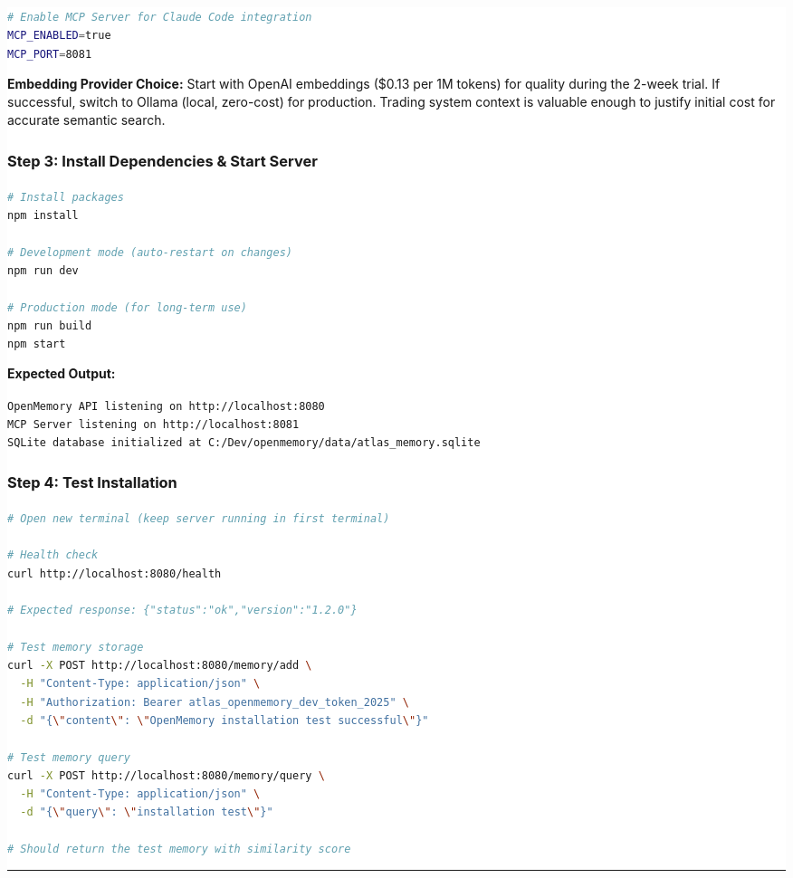 ```bash
# Enable MCP Server for Claude Code integration
MCP_ENABLED=true
MCP_PORT=8081
```

**Embedding Provider Choice:** Start with OpenAI embeddings ($0.13 per 1M tokens) for quality during the 2-week trial. If successful, switch to Ollama (local, zero-cost) for production. Trading system context is valuable enough to justify initial cost for accurate semantic search.

### Step 3: Install Dependencies & Start Server

```bash
# Install packages
npm install

# Development mode (auto-restart on changes)
npm run dev

# Production mode (for long-term use)
npm run build
npm start
```

**Expected Output:**
```
OpenMemory API listening on http://localhost:8080
MCP Server listening on http://localhost:8081
SQLite database initialized at C:/Dev/openmemory/data/atlas_memory.sqlite
```

### Step 4: Test Installation

```bash
# Open new terminal (keep server running in first terminal)

# Health check
curl http://localhost:8080/health

# Expected response: {"status":"ok","version":"1.2.0"}

# Test memory storage
curl -X POST http://localhost:8080/memory/add \
  -H "Content-Type: application/json" \
  -H "Authorization: Bearer atlas_openmemory_dev_token_2025" \
  -d "{\"content\": \"OpenMemory installation test successful\"}"

# Test memory query
curl -X POST http://localhost:8080/memory/query \
  -H "Content-Type: application/json" \
  -d "{\"query\": \"installation test\"}"

# Should return the test memory with similarity score
```

---